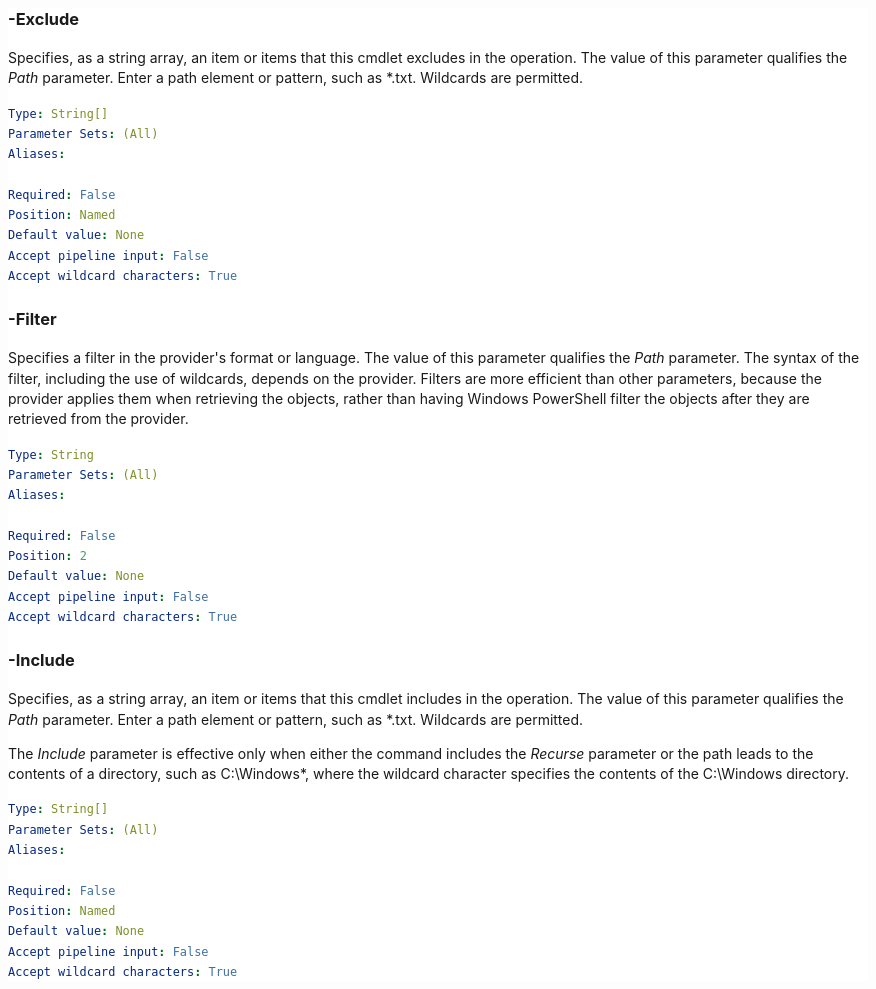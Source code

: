 ### -Exclude
Specifies, as a string array, an item or items that this cmdlet excludes in the operation.
The value of this parameter qualifies the *Path* parameter.
Enter a path element or pattern, such as *.txt.
Wildcards are permitted.

```yaml
Type: String[]
Parameter Sets: (All)
Aliases: 

Required: False
Position: Named
Default value: None
Accept pipeline input: False
Accept wildcard characters: True
```

### -Filter
Specifies a filter in the provider's format or language. The value of this parameter qualifies the *Path* parameter.
The syntax of the filter, including the use of wildcards, depends on the provider.
Filters are more efficient than other parameters, because the provider applies them when retrieving the objects, rather than having Windows PowerShell filter the objects after they are retrieved from the provider.

```yaml
Type: String
Parameter Sets: (All)
Aliases: 

Required: False
Position: 2
Default value: None
Accept pipeline input: False
Accept wildcard characters: True
```

### -Include
Specifies, as a string array, an item or items that this cmdlet includes in the operation.
The value of this parameter qualifies the *Path* parameter.
Enter a path element or pattern, such as *.txt.
Wildcards are permitted.

The *Include* parameter is effective only when either the command includes the *Recurse* parameter or the path leads to the contents of a directory, such as C:\Windows\*, where the wildcard character specifies the contents of the C:\Windows directory.

```yaml
Type: String[]
Parameter Sets: (All)
Aliases: 

Required: False
Position: Named
Default value: None
Accept pipeline input: False
Accept wildcard characters: True
```
